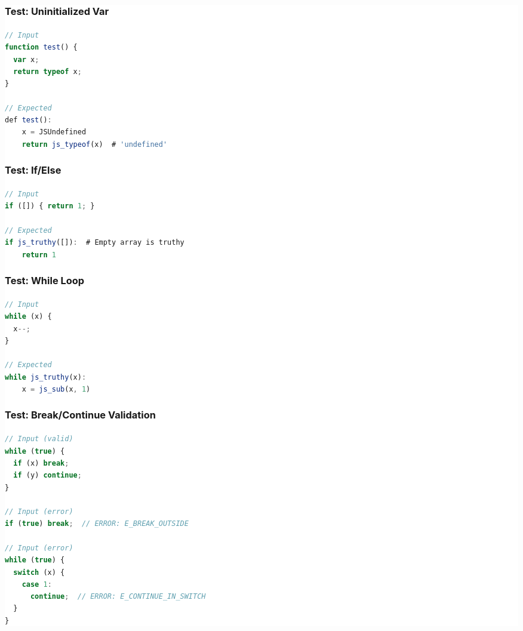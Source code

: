 ### Test: Uninitialized Var
```javascript
// Input
function test() {
  var x;
  return typeof x;
}

// Expected
def test():
    x = JSUndefined
    return js_typeof(x)  # 'undefined'
```

### Test: If/Else
```javascript
// Input
if ([]) { return 1; }

// Expected
if js_truthy([]):  # Empty array is truthy
    return 1
```

### Test: While Loop
```javascript
// Input
while (x) {
  x--;
}

// Expected
while js_truthy(x):
    x = js_sub(x, 1)
```

### Test: Break/Continue Validation
```javascript
// Input (valid)
while (true) {
  if (x) break;
  if (y) continue;
}

// Input (error)
if (true) break;  // ERROR: E_BREAK_OUTSIDE

// Input (error)
while (true) {
  switch (x) {
    case 1:
      continue;  // ERROR: E_CONTINUE_IN_SWITCH
  }
}
```
